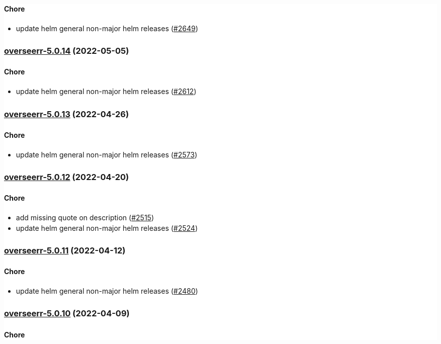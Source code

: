 #### Chore

* update helm general non-major helm releases ([#2649](https://github.com/truecharts/apps/issues/2649))



<a name="overseerr-5.0.14"></a>
### [overseerr-5.0.14](https://github.com/truecharts/apps/compare/overseerr-5.0.13...overseerr-5.0.14) (2022-05-05)

#### Chore

* update helm general non-major helm releases ([#2612](https://github.com/truecharts/apps/issues/2612))



<a name="overseerr-5.0.13"></a>
### [overseerr-5.0.13](https://github.com/truecharts/apps/compare/overseerr-5.0.12...overseerr-5.0.13) (2022-04-26)

#### Chore

* update helm general non-major helm releases ([#2573](https://github.com/truecharts/apps/issues/2573))



<a name="overseerr-5.0.12"></a>
### [overseerr-5.0.12](https://github.com/truecharts/apps/compare/overseerr-5.0.11...overseerr-5.0.12) (2022-04-20)

#### Chore

* add missing quote on description ([#2515](https://github.com/truecharts/apps/issues/2515))
* update helm general non-major helm releases ([#2524](https://github.com/truecharts/apps/issues/2524))



<a name="overseerr-5.0.11"></a>
### [overseerr-5.0.11](https://github.com/truecharts/apps/compare/overseerr-5.0.10...overseerr-5.0.11) (2022-04-12)

#### Chore

* update helm general non-major helm releases ([#2480](https://github.com/truecharts/apps/issues/2480))



<a name="overseerr-5.0.10"></a>
### [overseerr-5.0.10](https://github.com/truecharts/apps/compare/overseerr-5.0.9...overseerr-5.0.10) (2022-04-09)

#### Chore
